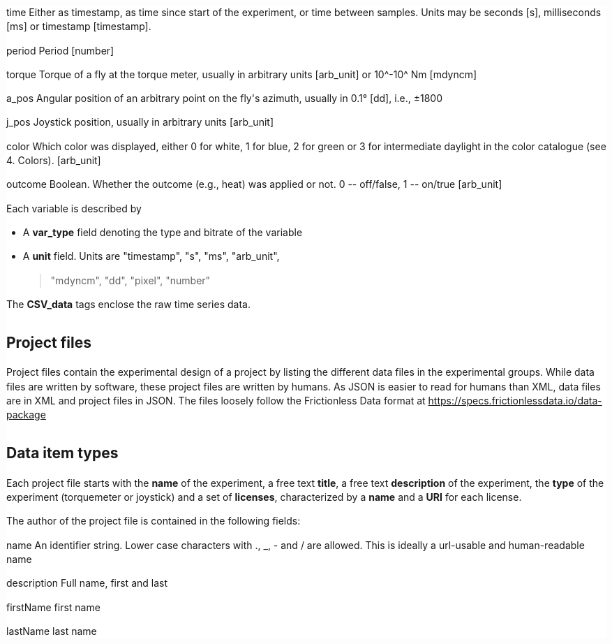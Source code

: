 time Either as timestamp, as time since start of the experiment, or time
between samples. Units may be seconds \[s\], milliseconds \[ms\] or
timestamp \[timestamp\].

period Period \[number\]

torque Torque of a fly at the torque meter, usually in arbitrary units
\[arb\_unit\] or 10^-10^ Nm \[mdyncm\]

a\_pos Angular position of an arbitrary point on the fly's azimuth,
usually in 0.1° \[dd\], i.e., ±1800

j\_pos Joystick position, usually in arbitrary units \[arb\_unit\]

color Which color was displayed, either 0 for white, 1 for blue, 2 for
green or 3 for intermediate daylight in the color catalogue (see 4.
Colors). \[arb\_unit\]

outcome Boolean. Whether the outcome (e.g., heat) was applied or not. 0
-- off/false, 1 -- on/true \[arb\_unit\]

Each variable is described by

-   A **var\_type** field denoting the type and bitrate of the variable

-   A **unit** field. Units are "timestamp", "s", "ms", "arb\_unit",
    > "mdyncm", "dd", "pixel", "number"

The **CSV\_data** tags enclose the raw time series data.

Project files
-------------

Project files contain the experimental design of a project by listing
the different data files in the experimental groups. While data files
are written by software, these project files are written by humans. As
JSON is easier to read for humans than XML, data files are in XML and
project files in JSON. The files loosely follow the Frictionless Data
format at https://specs.frictionlessdata.io/data-package

Data item types
---------------

Each project file starts with the **name** of the experiment, a free
text **title**, a free text **description** of the experiment, the
**type** of the experiment (torquemeter or joystick) and a set of
**licenses**, characterized by a **name** and a **URI** for each
license.

The author of the project file is contained in the following fields:

name An identifier string. Lower case characters with ., \_, - and / are
allowed. This is ideally a url-usable and human-readable name

description Full name, first and last

firstName first name

lastName last name
